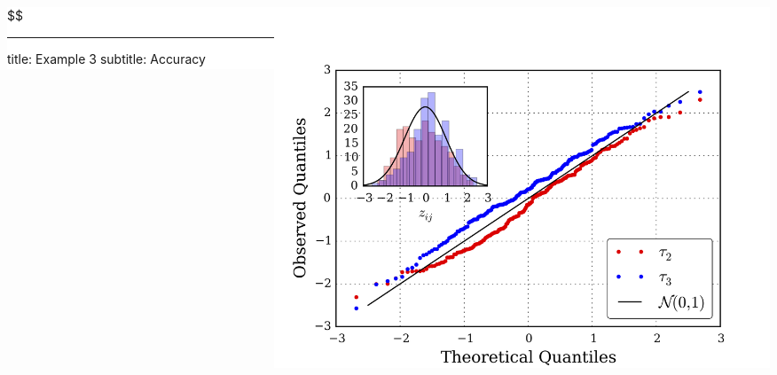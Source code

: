 $$
</div>

<div style="float:right; width:65%">
<img width=100% src="figures/figure-5.png">
<p style="font-size:50%">
</div>
</div>


---
title: Example 3
subtitle: Accuracy

<div style="text-align:center; position:relative; top:-50px">
